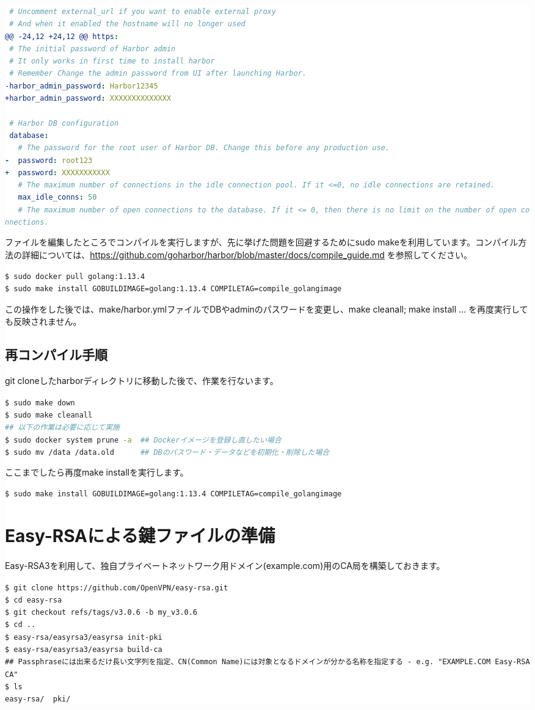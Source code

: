 ```diff:make/harbor.yml
 # Uncomment external_url if you want to enable external proxy
 # And when it enabled the hostname will no longer used
@@ -24,12 +24,12 @@ https:
 # The initial password of Harbor admin
 # It only works in first time to install harbor
 # Remember Change the admin password from UI after launching Harbor.
-harbor_admin_password: Harbor12345
+harbor_admin_password: XXXXXXXXXXXXXX

 # Harbor DB configuration 
 database:
   # The password for the root user of Harbor DB. Change this before any production use.
-  password: root123
+  password: XXXXXXXXXXX
   # The maximum number of connections in the idle connection pool. If it <=0, no idle connections are retained.
   max_idle_conns: 50
   # The maximum number of open connections to the database. If it <= 0, then there is no limit on the number of open connections.
```

ファイルを編集したところでコンパイルを実行しますが、先に挙げた問題を回避するためにsudo makeを利用しています。コンパイル方法の詳細については、https://github.com/goharbor/harbor/blob/master/docs/compile_guide.md を参照してください。

```bash:コンパイルの実行
$ sudo docker pull golang:1.13.4
$ sudo make install GOBUILDIMAGE=golang:1.13.4 COMPILETAG=compile_golangimage
```

この操作をした後では、make/harbor.ymlファイルでDBやadminのパスワードを変更し、make cleanall; make install ... を再度実行しても反映されません。

## 再コンパイル手順

git cloneしたharborディレクトリに移動した後で、作業を行ないます。

```bash
$ sudo make down
$ sudo make cleanall
## 以下の作業は必要に応じて実施
$ sudo docker system prune -a  ## Dockerイメージを登録し直したい場合
$ sudo mv /data /data.old      ## DBのパスワード・データなどを初期化・削除した場合
```

ここまでしたら再度make installを実行します。

```bash
$ sudo make install GOBUILDIMAGE=golang:1.13.4 COMPILETAG=compile_golangimage
```

# Easy-RSAによる鍵ファイルの準備

Easy-RSA3を利用して、独自プライベートネットワーク用ドメイン(example.com)用のCA局を構築しておきます。

```bash:easy-rsa-v3によるCA局の準備
$ git clone https://github.com/OpenVPN/easy-rsa.git
$ cd easy-rsa
$ git checkout refs/tags/v3.0.6 -b my_v3.0.6
$ cd ..
$ easy-rsa/easyrsa3/easyrsa init-pki
$ easy-rsa/easyrsa3/easyrsa build-ca
## Passphraseには出来るだけ長い文字列を指定、CN(Common Name)には対象となるドメインが分かる名称を指定する - e.g. "EXAMPLE.COM Easy-RSA CA"
$ ls 
easy-rsa/  pki/
```
